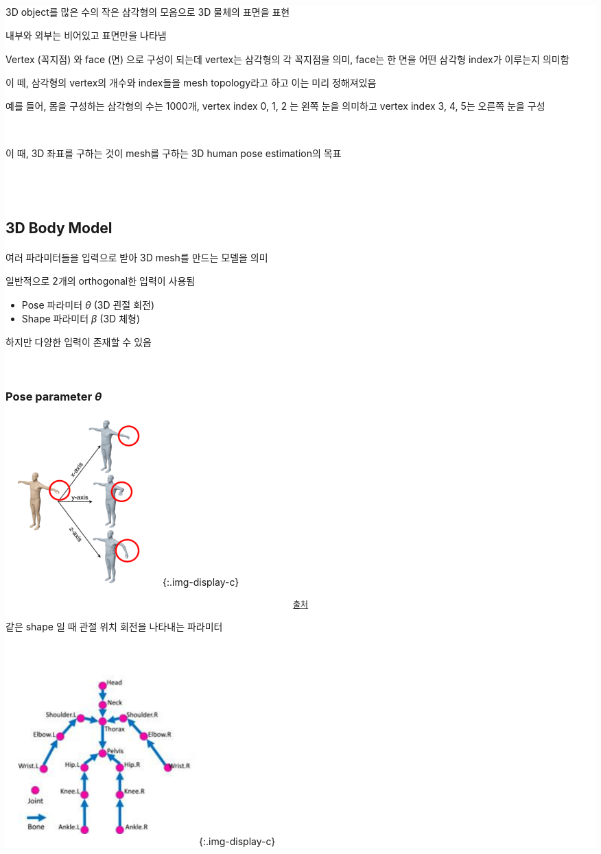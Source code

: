 3D object를 많은 수의 작은 삼각형의 모음으로 3D 물체의 표면을 표현 

내부와 외부는 비어있고 표면만을 나타냄

Vertex (꼭지점) 와 face (면) 으로 구성이 되는데 vertex는 삼각형의 각 꼭지점을 의미, face는 한 면을 어떤 삼각형 index가 이루는지 의미함

이 떼, 삼각형의 vertex의 개수와 index들을 mesh topology라고 하고 이는 미리 정해져있음

예를 들어, 몸을 구성하는 삼각형의 수는 1000개,  vertex index 0, 1, 2 는 왼쪽 눈을 의미하고  vertex index 3, 4, 5는 오른쪽 눈을 구성 

<br>

이 때, 3D 좌표를 구하는 것이 mesh를 구하는 3D human pose estimation의 목표

<br><br>

## 3D Body Model

여러 파라미터들을 입력으로 받아 3D mesh를 만드는 모델을 의미

일반적으로 2개의 orthogonal한 입력이 사용됨 

- Pose 파라미터  $\theta$ (3D 괸절 회전)
- Shape 파라미터 $\beta$ (3D 체형)

하지만 다양한 입력이 존재할 수 있음 

<br>

### Pose parameter $\theta$

![6](/images/2024-06-17-3d_pose/6.png){:.img-display-c}

<center style="font-size:12px;">
    <a href="https://velog.io/@dangdang2222/3D-Human-Pose-Estimation-Overview"> 출처 </a>
</center>

같은 shape 일 때 관절 위치 회전을 나타내는 파라미터 

<br>

![5](/images/2024-06-17-3d_pose/5.png){:.img-display-c}
